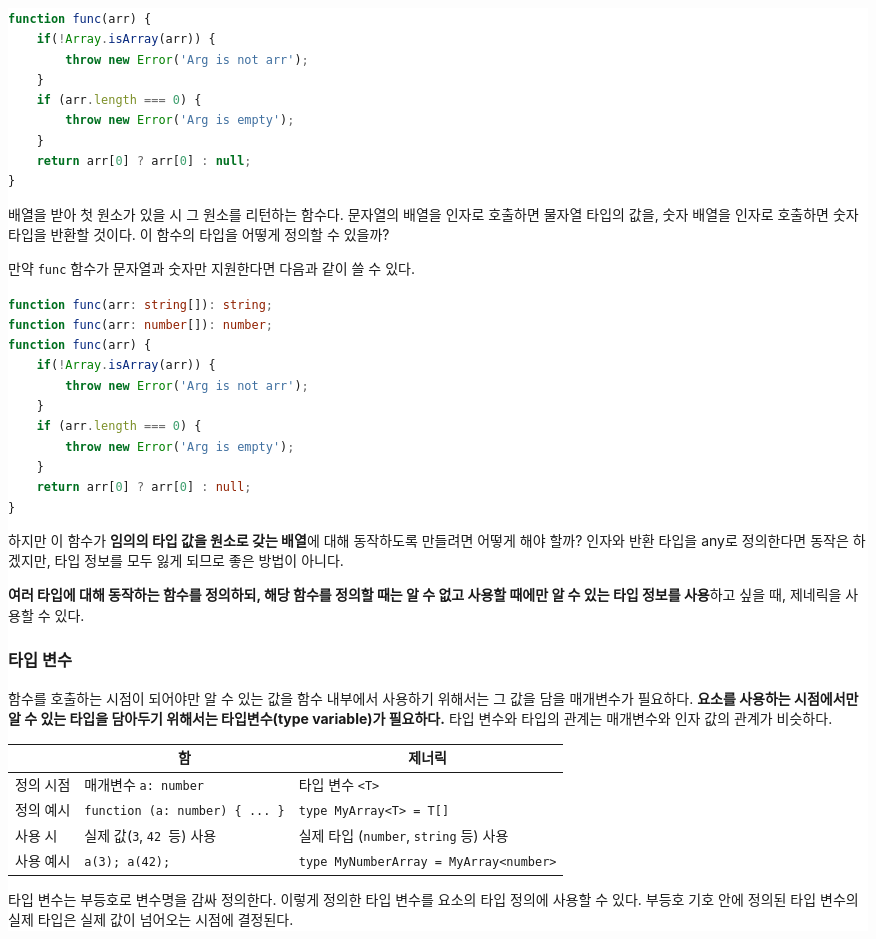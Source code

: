 ```javascript
function func(arr) {
    if(!Array.isArray(arr)) {
        throw new Error('Arg is not arr');
    }
    if (arr.length === 0) {
        throw new Error('Arg is empty');
    }
    return arr[0] ? arr[0] : null;
}
```

배열을 받아 첫 원소가 있을 시 그 원소를 리턴하는 함수다. 문자열의 배열을 인자로 호출하면 물자열 타입의 값을, 숫자 배열을 인자로 호출하면 숫자 타입을 반환할 것이다. 이 함수의 타입을 어떻게 정의할 수 있을까?

만약 `func` 함수가 문자열과 숫자만 지원한다면 다음과 같이 쓸 수 있다.

```typescript
function func(arr: string[]): string;
function func(arr: number[]): number;
function func(arr) {
    if(!Array.isArray(arr)) {
        throw new Error('Arg is not arr');
    }
    if (arr.length === 0) {
        throw new Error('Arg is empty');
    }
    return arr[0] ? arr[0] : null;
}
```

하지만 이 함수가 **임의의 타입 값을 원소로 갖는 배열**에 대해 동작하도록 만들려면 어떻게 해야 할까? 인자와 반환 타입을 any로 정의한다면 동작은 하겠지만, 타입 정보를 모두 잃게 되므로 좋은 방법이 아니다.

**여러 타입에 대해 동작하는 함수를 정의하되, 해당 함수를 정의할 때는 알 수 없고 사용할 때에만 알 수 있는 타입 정보를 사용**하고 싶을 때, 제네릭을 사용할 수 있다.



### 타입 변수

함수를 호출하는 시점이 되어야만 알 수 있는 값을 함수 내부에서 사용하기 위해서는 그 값을 담을 매개변수가 필요하다. **요소를 사용하는 시점에서만 알 수 있는 타입을 담아두기 위해서는 타입변수(type variable)가 필요하다.** 타입 변수와 타입의 관계는 매개변수와 인자 값의 관계가 비슷하다.



|           | 함                             | 제너릭                                 |
| --------- | ------------------------------ | -------------------------------------- |
| 정의 시점 | 매개변수 `a: number`           | 타입 변수 `<T>`                        |
| 정의 예시 | `function (a: number) { ... }` | `type MyArray<T> = T[]`                |
| 사용 시   | 실제 값(`3`, `42 `등) 사용     | 실제 타입 (`number`, `string` 등) 사용 |
| 사용 예시 | `a(3); a(42);`                 | `type MyNumberArray = MyArray<number>` |

타입 변수는 부등호로 변수명을 감싸 정의한다. 이렇게 정의한 타입 변수를 요소의 타입 정의에 사용할 수 있다. 부등호 기호 안에 정의된 타입 변수의 실제 타입은 실제 값이 넘어오는 시점에 결정된다.
